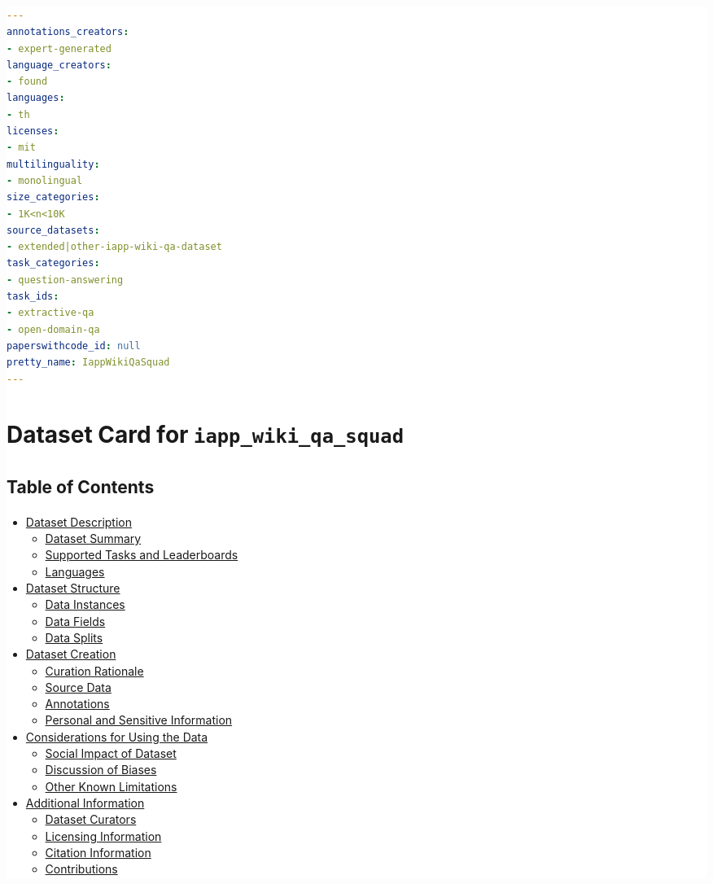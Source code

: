 ```yaml
---
annotations_creators:
- expert-generated
language_creators:
- found
languages:
- th
licenses:
- mit
multilinguality:
- monolingual
size_categories:
- 1K<n<10K
source_datasets:
- extended|other-iapp-wiki-qa-dataset
task_categories:
- question-answering
task_ids:
- extractive-qa
- open-domain-qa
paperswithcode_id: null
pretty_name: IappWikiQaSquad
---
```


# Dataset Card for `iapp_wiki_qa_squad`

## Table of Contents
- [Dataset Description](#dataset-description)
  - [Dataset Summary](#dataset-summary)
  - [Supported Tasks and Leaderboards](#supported-tasks-and-leaderboards)
  - [Languages](#languages)
- [Dataset Structure](#dataset-structure)
  - [Data Instances](#data-instances)
  - [Data Fields](#data-fields)
  - [Data Splits](#data-splits)
- [Dataset Creation](#dataset-creation)
  - [Curation Rationale](#curation-rationale)
  - [Source Data](#source-data)
  - [Annotations](#annotations)
  - [Personal and Sensitive Information](#personal-and-sensitive-information)
- [Considerations for Using the Data](#considerations-for-using-the-data)
  - [Social Impact of Dataset](#social-impact-of-dataset)
  - [Discussion of Biases](#discussion-of-biases)
  - [Other Known Limitations](#other-known-limitations)
- [Additional Information](#additional-information)
  - [Dataset Curators](#dataset-curators)
  - [Licensing Information](#licensing-information)
  - [Citation Information](#citation-information)
  - [Contributions](#contributions)
